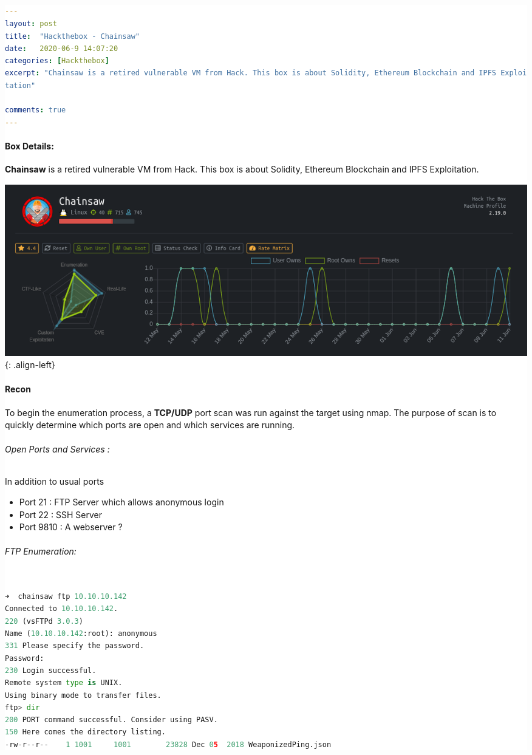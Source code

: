 ```yaml
---
layout: post
title:  "Hackthebox - Chainsaw"
date:   2020-06-9 14:07:20
categories: [Hackthebox]
excerpt: "Chainsaw is a retired vulnerable VM from Hack. This box is about Solidity, Ethereum Blockchain and IPFS Exploitation"

comments: true
---
```



#### Box Details:

**Chainsaw** is a retired vulnerable VM from Hack. This box is about Solidity, Ethereum Blockchain and IPFS Exploitation. 

![source-01](/img/Screenshot_2020-06-11_14-34-52.png){: .align-left}



#### Recon

To begin the enumeration process, a **TCP/UDP** port scan was run against the target using nmap. The purpose of scan is to quickly determine which ports are open and which services are running. 


###### Open Ports and Services :
In addition to usual ports

+ Port 21 : FTP Server which allows anonymous login
+ Port 22 : SSH Server
+ Port 9810 : A webserver ?

###### FTP Enumeration:

```python

➜  chainsaw ftp 10.10.10.142
Connected to 10.10.10.142.
220 (vsFTPd 3.0.3)
Name (10.10.10.142:root): anonymous
331 Please specify the password.
Password:
230 Login successful.
Remote system type is UNIX.
Using binary mode to transfer files.
ftp> dir
200 PORT command successful. Consider using PASV.
150 Here comes the directory listing.
-rw-r--r--    1 1001     1001        23828 Dec 05  2018 WeaponizedPing.json
```